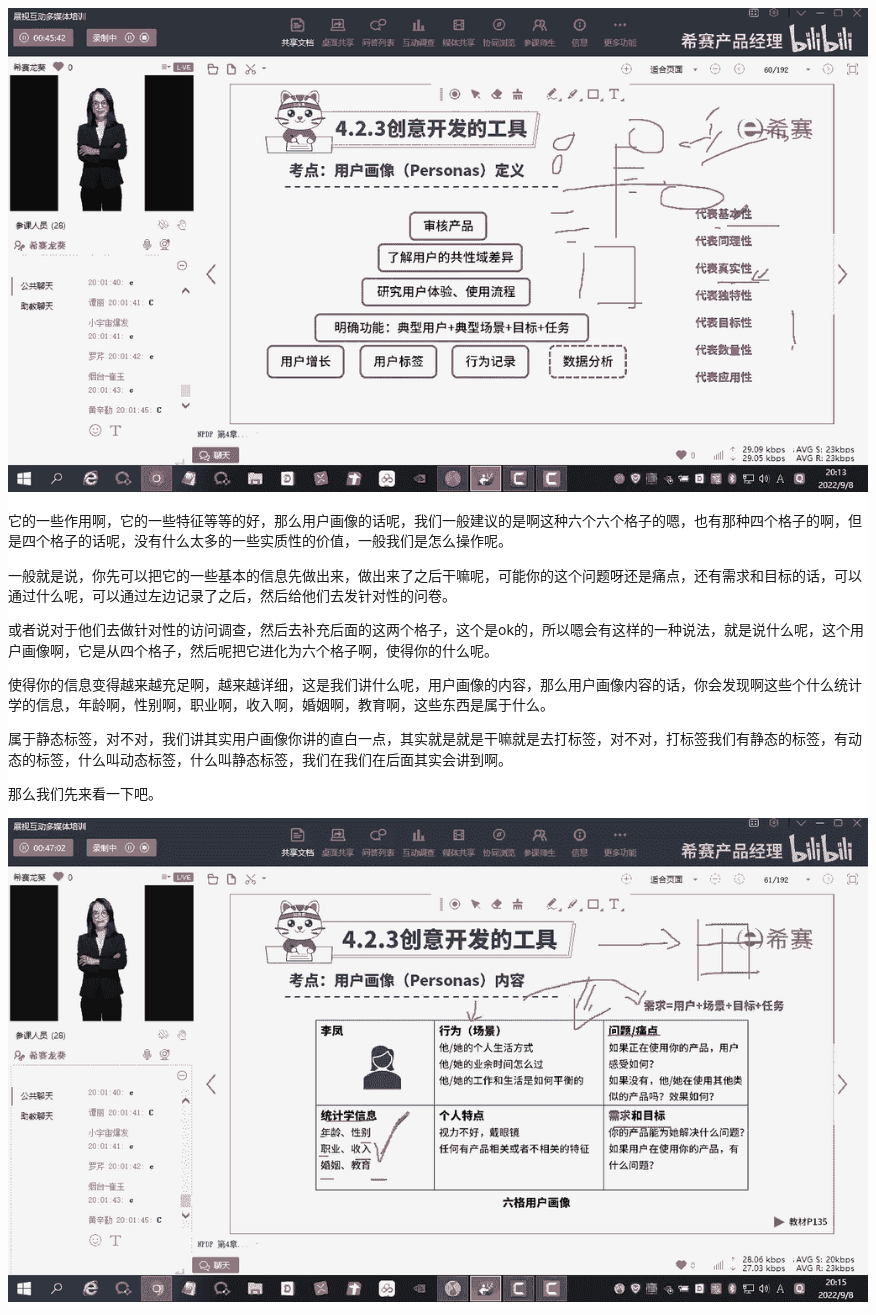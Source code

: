 ![](img/bf2efd2950edcaf6e9d4143b0fef8f0d_77.png)

它的一些作用啊，它的一些特征等等的好，那么用户画像的话呢，我们一般建议的是啊这种六个六个格子的嗯，也有那种四个格子的啊，但是四个格子的话呢，没有什么太多的一些实质性的价值，一般我们是怎么操作呢。

一般就是说，你先可以把它的一些基本的信息先做出来，做出来了之后干嘛呢，可能你的这个问题呀还是痛点，还有需求和目标的话，可以通过什么呢，可以通过左边记录了之后，然后给他们去发针对性的问卷。

或者说对于他们去做针对性的访问调查，然后去补充后面的这两个格子，这个是ok的，所以嗯会有这样的一种说法，就是说什么呢，这个用户画像啊，它是从四个格子，然后呢把它进化为六个格子啊，使得你的什么呢。

使得你的信息变得越来越充足啊，越来越详细，这是我们讲什么呢，用户画像的内容，那么用户画像内容的话，你会发现啊这些个什么统计学的信息，年龄啊，性别啊，职业啊，收入啊，婚姻啊，教育啊，这些东西是属于什么。

属于静态标签，对不对，我们讲其实用户画像你讲的直白一点，其实就是就是干嘛就是去打标签，对不对，打标签我们有静态的标签，有动态的标签，什么叫动态标签，什么叫静态标签，我们在我们在后面其实会讲到啊。

那么我们先来看一下吧。

![](img/bf2efd2950edcaf6e9d4143b0fef8f0d_79.png)
